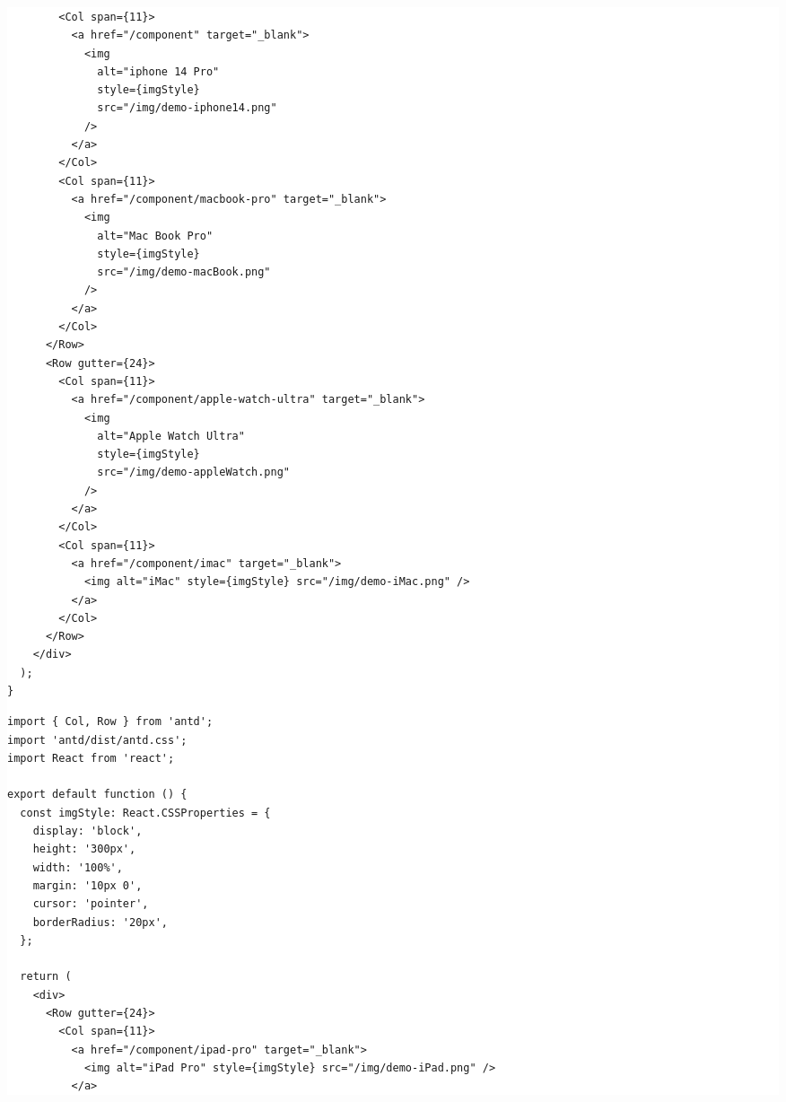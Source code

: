 ```tsx
        <Col span={11}>
          <a href="/component" target="_blank">
            <img
              alt="iphone 14 Pro"
              style={imgStyle}
              src="/img/demo-iphone14.png"
            />
          </a>
        </Col>
        <Col span={11}>
          <a href="/component/macbook-pro" target="_blank">
            <img
              alt="Mac Book Pro"
              style={imgStyle}
              src="/img/demo-macBook.png"
            />
          </a>
        </Col>
      </Row>
      <Row gutter={24}>
        <Col span={11}>
          <a href="/component/apple-watch-ultra" target="_blank">
            <img
              alt="Apple Watch Ultra"
              style={imgStyle}
              src="/img/demo-appleWatch.png"
            />
          </a>
        </Col>
        <Col span={11}>
          <a href="/component/imac" target="_blank">
            <img alt="iMac" style={imgStyle} src="/img/demo-iMac.png" />
          </a>
        </Col>
      </Row>
    </div>
  );
}
```




```tsx
import { Col, Row } from 'antd';
import 'antd/dist/antd.css';
import React from 'react';

export default function () {
  const imgStyle: React.CSSProperties = {
    display: 'block',
    height: '300px',
    width: '100%',
    margin: '10px 0',
    cursor: 'pointer',
    borderRadius: '20px',
  };

  return (
    <div>
      <Row gutter={24}>
        <Col span={11}>
          <a href="/component/ipad-pro" target="_blank">
            <img alt="iPad Pro" style={imgStyle} src="/img/demo-iPad.png" />
          </a>
```